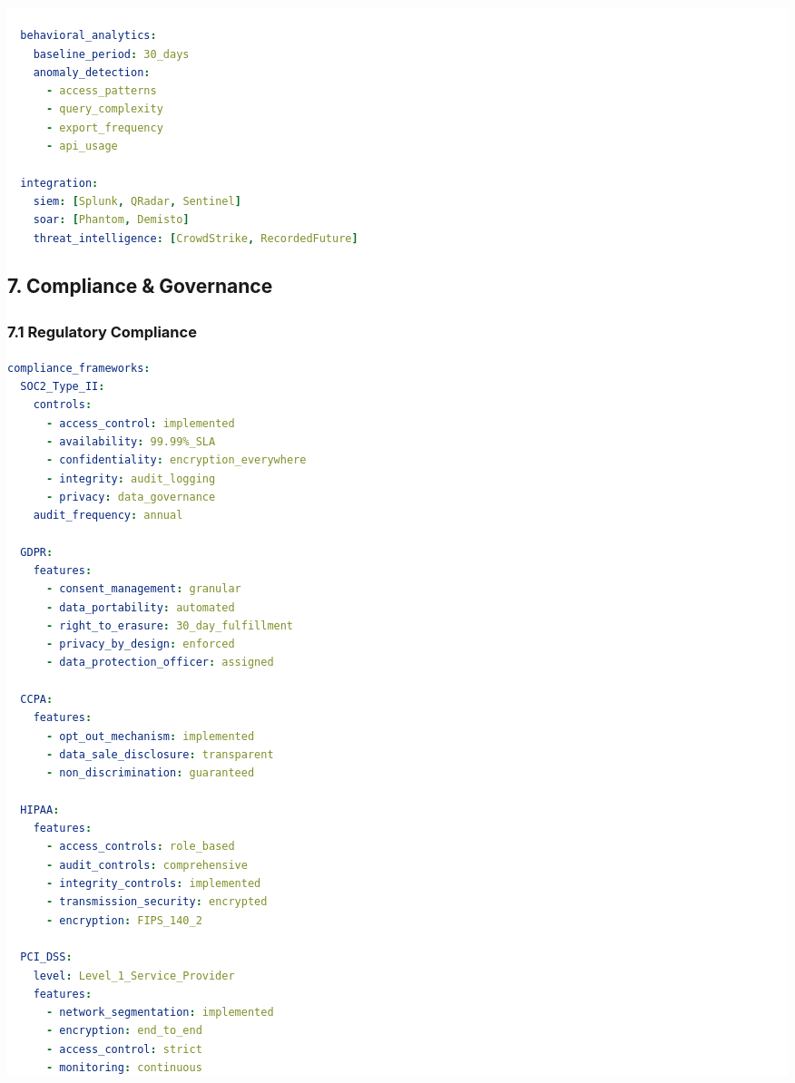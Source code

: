 ```yaml
        
  behavioral_analytics:
    baseline_period: 30_days
    anomaly_detection:
      - access_patterns
      - query_complexity
      - export_frequency
      - api_usage
      
  integration:
    siem: [Splunk, QRadar, Sentinel]
    soar: [Phantom, Demisto]
    threat_intelligence: [CrowdStrike, RecordedFuture]
```

## 7. Compliance & Governance

### 7.1 Regulatory Compliance

```yaml
compliance_frameworks:
  SOC2_Type_II:
    controls:
      - access_control: implemented
      - availability: 99.99%_SLA
      - confidentiality: encryption_everywhere
      - integrity: audit_logging
      - privacy: data_governance
    audit_frequency: annual
    
  GDPR:
    features:
      - consent_management: granular
      - data_portability: automated
      - right_to_erasure: 30_day_fulfillment
      - privacy_by_design: enforced
      - data_protection_officer: assigned
      
  CCPA:
    features:
      - opt_out_mechanism: implemented
      - data_sale_disclosure: transparent
      - non_discrimination: guaranteed
      
  HIPAA:
    features:
      - access_controls: role_based
      - audit_controls: comprehensive
      - integrity_controls: implemented
      - transmission_security: encrypted
      - encryption: FIPS_140_2
      
  PCI_DSS:
    level: Level_1_Service_Provider
    features:
      - network_segmentation: implemented
      - encryption: end_to_end
      - access_control: strict
      - monitoring: continuous
```

